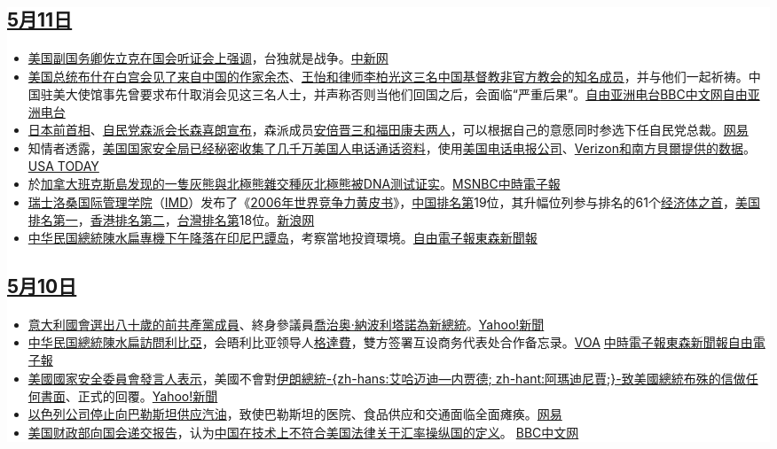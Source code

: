 ## [5月11日](../Page/5月11日.md "wikilink")

  - [美国副国务卿](https://zh.wikipedia.org/wiki/美国副国务卿 "wikilink")[佐立克在国会](https://zh.wikipedia.org/wiki/佐立克 "wikilink")[听证会上强调](https://zh.wikipedia.org/wiki/听证会 "wikilink")，台独就是战争。[中新网](http://www.gmw.cn/content/2006-05/11/content_415728.htm)
  - [美国总统](../Page/美国总统.md "wikilink")[布什在](../Page/乔治·沃克·布什.md "wikilink")[白宫会见了来自](https://zh.wikipedia.org/wiki/白宫 "wikilink")[中国的作家](https://zh.wikipedia.org/wiki/中国 "wikilink")[余杰](../Page/余杰.md "wikilink")、[王怡和律师](../Page/王怡.md "wikilink")[李柏光这三名中国](../Page/李柏光.md "wikilink")[基督教非官方教会的知名成员](../Page/基督教.md "wikilink")，并与他们一起祈祷。中国驻美大使馆事先曾要求布什取消会见这三名人士，并声称否则当他们回国之后，会面临“严重后果”。[自由亚洲电台](http://www.rfa.org/mandarin/shenrubaodao/2006/05/11/bush/)[BBC中文网](http://news.bbc.co.uk/chinese/simp/hi/newsid_4760000/newsid_4764000/4764015.stm)[自由亚洲电台](https://archive.is/20070627201724/http://www.rfa.org/cantonese/xinwen/2006/05/12/us_china_humanrights/)
  - [日本前](../Page/日本.md "wikilink")[首相](https://zh.wikipedia.org/wiki/首相 "wikilink")、[自民党](https://zh.wikipedia.org/wiki/自由民主黨_\(日本\) "wikilink")[森派会长](https://zh.wikipedia.org/wiki/森派 "wikilink")[森喜朗宣布](../Page/森喜朗.md "wikilink")，森派成员[安倍晋三和](../Page/安倍晋三.md "wikilink")[福田康夫两人](../Page/福田康夫.md "wikilink")，可以根据自己的意愿同时参选下任自民党总裁。[网易](http://news.163.com/06/0512/08/2GTJP9NV0001121M.html)
  - 知情者透露，[美国国家安全局已经秘密收集了几千万美国人电话通话资料](../Page/美国国家安全局.md "wikilink")，使用[美国电话电报公司](https://zh.wikipedia.org/wiki/美国电话电报公司 "wikilink")、[Verizon和](https://zh.wikipedia.org/wiki/Verizon "wikilink")[南方貝爾提供的数据](../Page/南方貝爾.md "wikilink")。[USA
    TODAY](http://www.usatoday.com/news/washington/2006-05-10-nsa_x.htm)
  - 於[加拿大](../Page/加拿大.md "wikilink")[班克斯島发现的一隻](https://zh.wikipedia.org/wiki/班克斯島 "wikilink")[灰熊與](../Page/灰熊.md "wikilink")[北極熊](../Page/北極熊.md "wikilink")[雜交種](../Page/雜交種.md "wikilink")[灰北極熊被](../Page/灰北極熊.md "wikilink")[DNA测试证实](https://zh.wikipedia.org/wiki/DNA "wikilink")。[MSNBC](http://msnbc.msn.com/id/12738644/?GT1=8199)[中時電子報](http://news.chinatimes.com/Chinatimes/newslist/newslist-content/0,3546,110504+112006051300065,00.html)
  - [瑞士](https://zh.wikipedia.org/wiki/瑞士 "wikilink")[洛桑](../Page/洛桑.md "wikilink")[国际管理学院](../Page/国际管理学院.md "wikilink")（[IMD](https://zh.wikipedia.org/wiki/IMD "wikilink")）发布了《[2006年世界竞争力黄皮书](https://zh.wikipedia.org/wiki/2006年世界竞争力黄皮书 "wikilink")》，[中国排名第](https://zh.wikipedia.org/wiki/中华人民共和国 "wikilink")19位，其升幅位列参与排名的61个[经济体之首](https://zh.wikipedia.org/wiki/经济体 "wikilink")，[美国排名第一](../Page/美国.md "wikilink")，[香港排名第二](../Page/香港.md "wikilink")，[台灣排名第](https://zh.wikipedia.org/wiki/台灣 "wikilink")18位。[新浪网](http://news.sina.com.cn/c/2006-05-11/11408897172s.shtml)
  - [中华民国總統](https://zh.wikipedia.org/wiki/中华民国 "wikilink")[陳水扁專機下午降落在](https://zh.wikipedia.org/wiki/陳水扁 "wikilink")[印尼](https://zh.wikipedia.org/wiki/印尼 "wikilink")[巴譚岛](../Page/巴丹島.md "wikilink")，考察當地投資環境。[自由電子報](https://web.archive.org/web/20110223172548/http://www.libertytimes.com.tw/2006/new/may/12/today-fo1.htm)[東森新聞報](http://www.ettoday.com/2006/05/12/301-1940499.htm)

## [5月10日](../Page/5月10日.md "wikilink")

  - [意大利國會選出八十歲的前](../Page/意大利.md "wikilink")[共產黨成員](https://zh.wikipedia.org/wiki/共產黨 "wikilink")、終身參議員[喬治奥·納波利塔諾為新](https://zh.wikipedia.org/wiki/喬治奥·納波利塔諾 "wikilink")[總統](../Page/總統.md "wikilink")。[Yahoo\!新聞](https://archive.is/20130105103803/http://hk.news.yahoo.com/060510/12/1np6t.html)
  - [中华民国總統](https://zh.wikipedia.org/wiki/中华民国 "wikilink")[陳水扁訪問](https://zh.wikipedia.org/wiki/陳水扁 "wikilink")[利比亞](https://zh.wikipedia.org/wiki/利比亞 "wikilink")，会晤利比亚领导人[格達費](https://zh.wikipedia.org/wiki/卡扎菲 "wikilink")，雙方签署互设商务代表处合作备忘录。[VOA](http://voanews.com/chinese/w2006-05-11-voa33.cfm)
    [中時電子報](http://news.chinatimes.com/Chinatimes/newslist/newslist-content/0,3546,110501+112006051200006,00.html)[東森新聞報](http://www.ettoday.com/2006/05/10/91-1939987.htm)[自由電子報](https://web.archive.org/web/20070929122620/http://www.libertytimes.com.tw/2006/new/may/11/today-fo1.htm)
  - [美國國家安全委員會發言人表示](https://zh.wikipedia.org/wiki/美國 "wikilink")，美國不會對[伊朗總統](https://zh.wikipedia.org/wiki/伊朗 "wikilink")[-{zh-hans:艾哈迈迪—内贾德;
    zh-hant:阿瑪迪尼賈;}-致美國總統](https://zh.wikipedia.org/wiki/艾哈邁迪-內賈德 "wikilink")[布殊的信做任何書面](https://zh.wikipedia.org/wiki/布殊 "wikilink")、正式的回覆。[Yahoo\!新聞](https://web.archive.org/web/20060909065940/http://hk.news.yahoo.com/060510/12/1nojr.html)
  - [以色列公司停止向](../Page/以色列.md "wikilink")[巴勒斯坦供应汽油](../Page/巴勒斯坦.md "wikilink")，致使巴勒斯坦的医院、食品供应和交通面临全面瘫痪。[网易](http://news.163.com/06/0512/08/2GTJCAM40001121M.html)
  - [美国财政部向](../Page/美国财政部.md "wikilink")[国会递交报告](../Page/美国国会.md "wikilink")，认为[中国在技术上不符合美国法律关于](https://zh.wikipedia.org/wiki/中国 "wikilink")[汇率操纵国的定义](https://zh.wikipedia.org/wiki/汇率操纵 "wikilink")。
    [BBC中文网](http://news.bbc.co.uk/chinese/simp/hi/newsid_4760000/newsid_4760200/4760231.stm)
